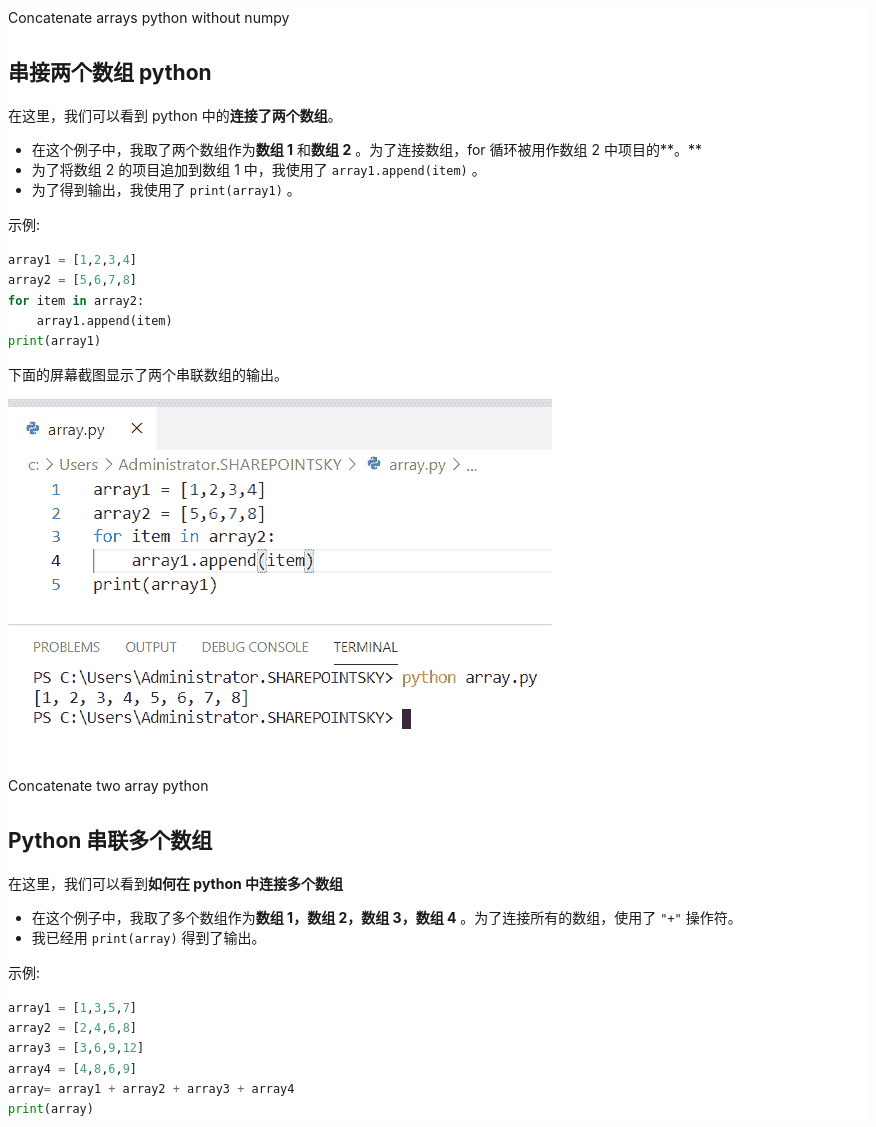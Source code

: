 Concatenate arrays python without numpy

## 串接两个数组 python

在这里，我们可以看到 python 中的**连接了两个数组**。

*   在这个例子中，我取了两个数组作为**数组 1** 和**数组 2** 。为了连接数组，for 循环被用作数组 2 中项目的**。**
*   为了将数组 2 的项目追加到数组 1 中，我使用了 `array1.append(item)` 。
*   为了得到输出，我使用了 `print(array1)` 。

示例:

```py
array1 = [1,2,3,4]
array2 = [5,6,7,8]
for item in array2:
    array1.append(item)
print(array1)
```

下面的屏幕截图显示了两个串联数组的输出。

![Concatenate two array python  ](img/65241d010b184fd657dab0421fd01ce1.png "Concatenate two array python")

Concatenate two array python

## Python 串联多个数组

在这里，我们可以看到**如何在 python 中连接多个数组**

*   在这个例子中，我取了多个数组作为**数组 1，数组 2，数组 3，数组 4** 。为了连接所有的数组，使用了 `"+"` 操作符。
*   我已经用 `print(array)` 得到了输出。

示例:

```py
array1 = [1,3,5,7] 
array2 = [2,4,6,8] 
array3 = [3,6,9,12]
array4 = [4,8,6,9]
array= array1 + array2 + array3 + array4
print(array)
```

